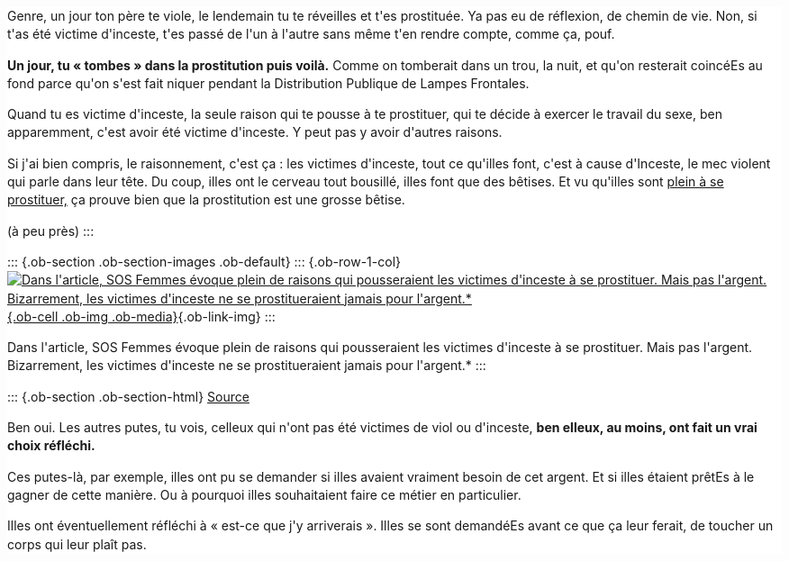 Genre, un jour ton père te viole, le lendemain tu te réveilles et t\'es
prostituée. Ya pas eu de réflexion, de chemin de vie. Non, si t\'as été
victime d\'inceste, t\'es passé de l\'un à l\'autre sans même t\'en
rendre compte, comme ça, pouf.

**Un jour, tu « tombes » dans la prostitution puis voilà.** Comme on
tomberait dans un trou, la nuit, et qu\'on resterait coincéEs au fond
parce qu\'on s\'est fait niquer pendant la Distribution Publique de
Lampes Frontales.

Quand tu es victime d\'inceste, la seule raison qui te pousse à te
prostituer, qui te décide à exercer le travail du sexe, ben apparemment,
c\'est avoir été victime d\'inceste. Y peut pas y avoir d\'autres
raisons.

Si j\'ai bien compris, le raisonnement, c\'est ça : les victimes
d\'inceste, tout ce qu\'illes font, c\'est à cause d\'Inceste, le mec
violent qui parle dans leur tête. Du coup, illes ont le cerveau tout
bousillé, illes font que des bêtises. Et vu qu\'illes sont [plein à se
prostituer,](http://antisexisme.net/2015/02/27/dissociation/) ça prouve
bien que la prostitution est une grosse bêtise.

(à peu près)
:::

::: {.ob-section .ob-section-images .ob-default}
::: {.ob-row-1-col}
[![Dans l\'article, SOS Femmes évoque plein de raisons qui pousseraient
les victimes d\'inceste à se prostituer. Mais pas l\'argent.
Bizarrement, les victimes d\'inceste ne se prostitueraient jamais pour
l\'argent.\*](http://img.over-blog-kiwi.com/1/84/70/28/20151212/ob_bdc380_sosfemmes.png){.ob-cell
.ob-img
.ob-media}](http://img.over-blog-kiwi.com/1/84/70/28/20151212/ob_bdc380_sosfemmes.png){.ob-link-img}
:::

Dans l\'article, SOS Femmes évoque plein de raisons qui pousseraient les
victimes d\'inceste à se prostituer. Mais pas l\'argent. Bizarrement,
les victimes d\'inceste ne se prostitueraient jamais pour l\'argent.\*
:::

::: {.ob-section .ob-section-html}
[Source](http://www.sosfemmes.com/sexwork/sexwork_textgen.htm%20)

Ben oui. Les autres putes, tu vois, celleux qui n\'ont pas été victimes
de viol ou d\'inceste, **ben elleux, au moins, ont fait un vrai choix
réfléchi.**

Ces putes-là, par exemple, illes ont pu se demander si illes avaient
vraiment besoin de cet argent. Et si illes étaient prêtEs à le gagner de
cette manière. Ou à pourquoi illes souhaitaient faire ce métier en
particulier.

Illes ont éventuellement réfléchi à « est-ce que j\'y arriverais ».
Illes se sont demandéEs avant ce que ça leur ferait, de toucher un corps
qui leur plaît pas.
